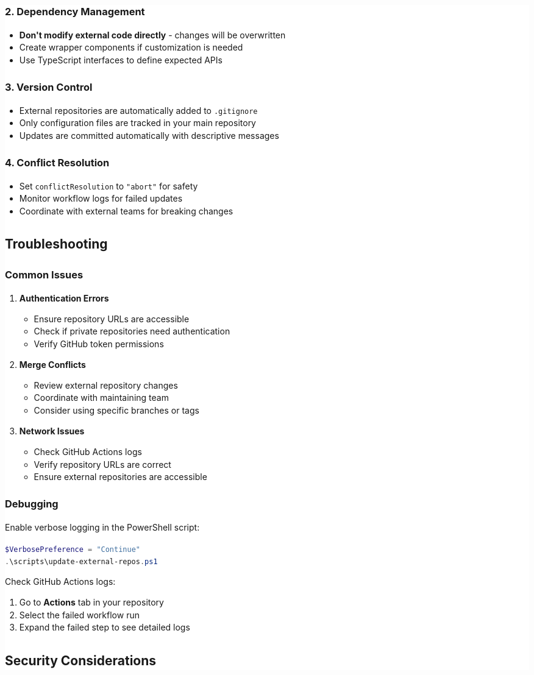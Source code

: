 ### 2. Dependency Management

- **Don't modify external code directly** - changes will be overwritten
- Create wrapper components if customization is needed
- Use TypeScript interfaces to define expected APIs

### 3. Version Control

- External repositories are automatically added to `.gitignore`
- Only configuration files are tracked in your main repository
- Updates are committed automatically with descriptive messages

### 4. Conflict Resolution

- Set `conflictResolution` to `"abort"` for safety
- Monitor workflow logs for failed updates
- Coordinate with external teams for breaking changes

## Troubleshooting

### Common Issues

1. **Authentication Errors**
   - Ensure repository URLs are accessible
   - Check if private repositories need authentication
   - Verify GitHub token permissions

2. **Merge Conflicts**
   - Review external repository changes
   - Coordinate with maintaining team
   - Consider using specific branches or tags

3. **Network Issues**
   - Check GitHub Actions logs
   - Verify repository URLs are correct
   - Ensure external repositories are accessible

### Debugging

Enable verbose logging in the PowerShell script:

```powershell
$VerbosePreference = "Continue"
.\scripts\update-external-repos.ps1
```

Check GitHub Actions logs:

1. Go to **Actions** tab in your repository
2. Select the failed workflow run
3. Expand the failed step to see detailed logs

## Security Considerations
